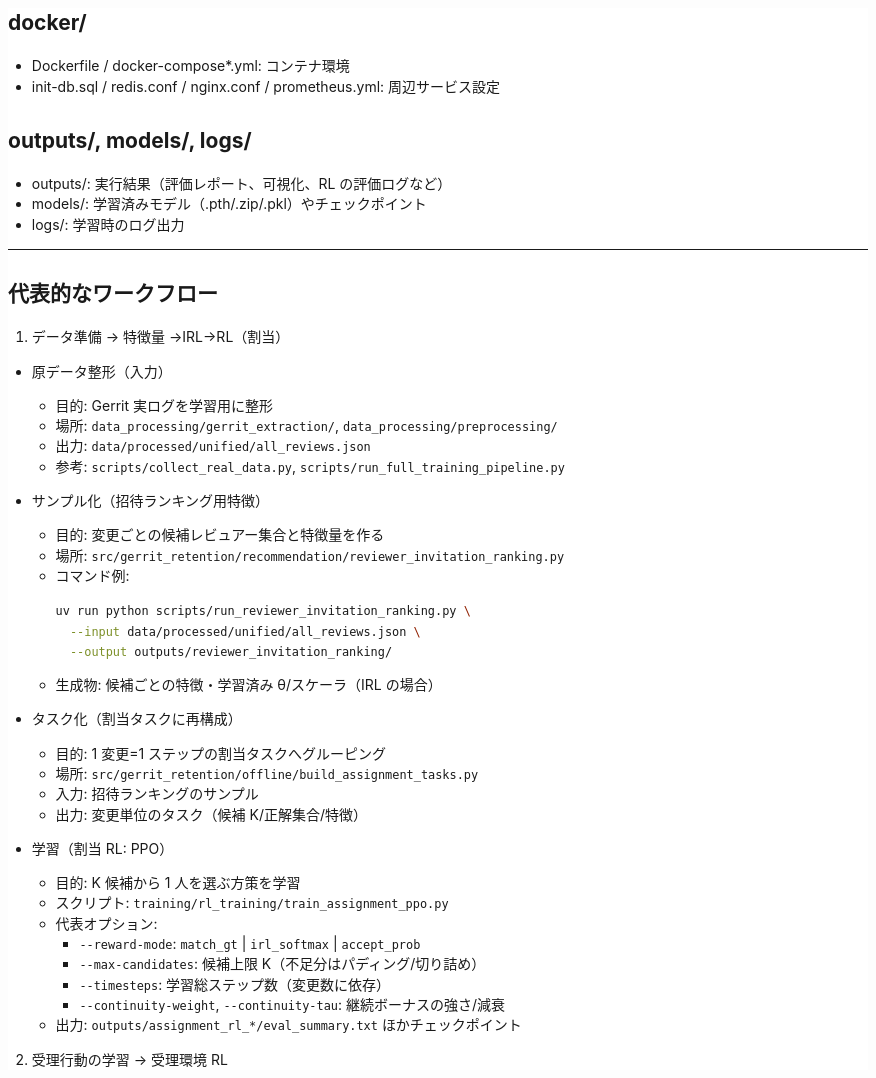 ## docker/

- Dockerfile / docker-compose\*.yml: コンテナ環境
- init-db.sql / redis.conf / nginx.conf / prometheus.yml: 周辺サービス設定

## outputs/, models/, logs/

- outputs/: 実行結果（評価レポート、可視化、RL の評価ログなど）
- models/: 学習済みモデル（.pth/.zip/.pkl）やチェックポイント
- logs/: 学習時のログ出力

---

## 代表的なワークフロー

1. データ準備 → 特徴量 →IRL→RL（割当）

- 原データ整形（入力）

  - 目的: Gerrit 実ログを学習用に整形
  - 場所: `data_processing/gerrit_extraction/`, `data_processing/preprocessing/`
  - 出力: `data/processed/unified/all_reviews.json`
  - 参考: `scripts/collect_real_data.py`, `scripts/run_full_training_pipeline.py`

- サンプル化（招待ランキング用特徴）

  - 目的: 変更ごとの候補レビュアー集合と特徴量を作る
  - 場所: `src/gerrit_retention/recommendation/reviewer_invitation_ranking.py`
  - コマンド例:
    ```bash
    uv run python scripts/run_reviewer_invitation_ranking.py \
      --input data/processed/unified/all_reviews.json \
      --output outputs/reviewer_invitation_ranking/
    ```
  - 生成物: 候補ごとの特徴・学習済み θ/スケーラ（IRL の場合）

- タスク化（割当タスクに再構成）

  - 目的: 1 変更=1 ステップの割当タスクへグルーピング
  - 場所: `src/gerrit_retention/offline/build_assignment_tasks.py`
  - 入力: 招待ランキングのサンプル
  - 出力: 変更単位のタスク（候補 K/正解集合/特徴）

- 学習（割当 RL: PPO）
  - 目的: K 候補から 1 人を選ぶ方策を学習
  - スクリプト: `training/rl_training/train_assignment_ppo.py`
  - 代表オプション:
    - `--reward-mode`: `match_gt` | `irl_softmax` | `accept_prob`
    - `--max-candidates`: 候補上限 K（不足分はパディング/切り詰め）
    - `--timesteps`: 学習総ステップ数（変更数に依存）
    - `--continuity-weight`, `--continuity-tau`: 継続ボーナスの強さ/減衰
  - 出力: `outputs/assignment_rl_*/eval_summary.txt` ほかチェックポイント

2. 受理行動の学習 → 受理環境 RL
